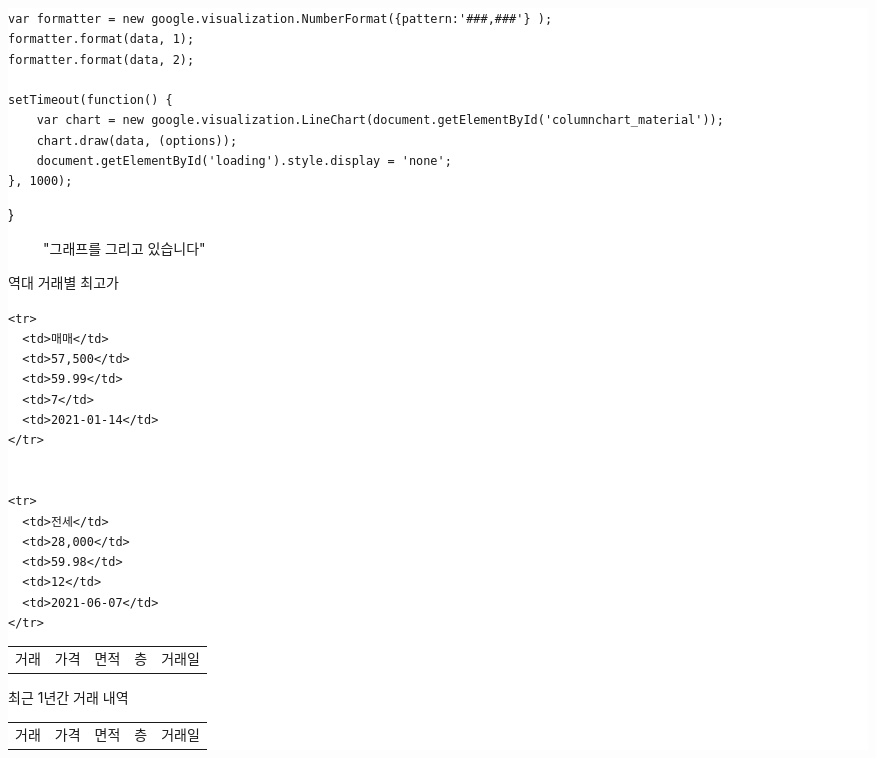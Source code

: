     var formatter = new google.visualization.NumberFormat({pattern:'###,###'} );
    formatter.format(data, 1);
    formatter.format(data, 2);
    
    setTimeout(function() {
        var chart = new google.visualization.LineChart(document.getElementById('columnchart_material'));
        chart.draw(data, (options));
        document.getElementById('loading').style.display = 'none';
    }, 1000);


  }
</script>


<div id="loading" style="z-index:20; display: block; margin-left: 35px">"그래프를 그리고 있습니다"</div>
<div id="columnchart_material" style="width: 95%; margin-left: -35px; display: block"></div>

역대 거래별 최고가
<table class="sortable">
    <tr>
      <td>거래</td>
      <td>가격</td>
      <td>면적</td>
      <td>층</td>
      <td>거래일</td>
    </tr>
    
    <tr>
      <td>매매</td>
      <td>57,500</td>
      <td>59.99</td>
      <td>7</td>
      <td>2021-01-14</td>
    </tr>
        
    
    <tr>
      <td>전세</td>
      <td>28,000</td>
      <td>59.98</td>
      <td>12</td>
      <td>2021-06-07</td>
    </tr>
        
    
</table>

최근 1년간 거래 내역

<font size='small'>
<table class="sortable">
    <tr>
      <td>거래</td>
      <td>가격</td>
      <td>면적</td>
      <td>층</td>
      <td>거래일</td>
    </tr>
